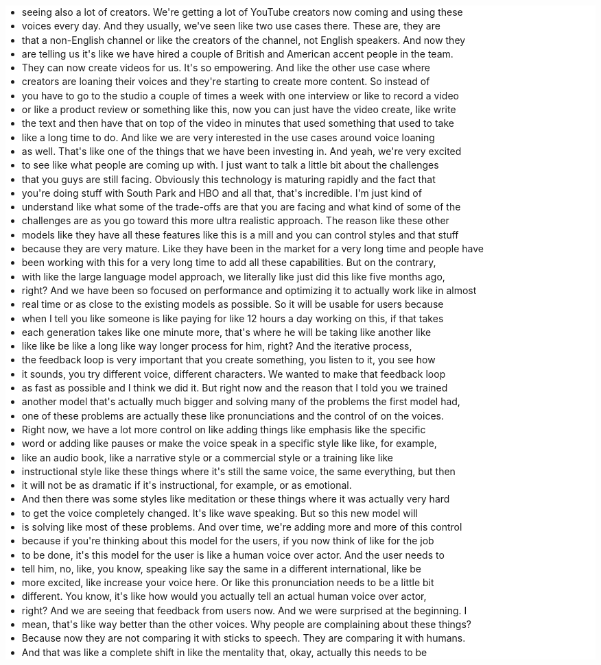 *  seeing also a lot of creators. We're getting a lot of YouTube creators now coming and using these
*  voices every day. And they usually, we've seen like two use cases there. These are, they are
*  that a non-English channel or like the creators of the channel, not English speakers. And now they
*  are telling us it's like we have hired a couple of British and American accent people in the team.
*  They can now create videos for us. It's so empowering. And like the other use case where
*  creators are loaning their voices and they're starting to create more content. So instead of
*  you have to go to the studio a couple of times a week with one interview or like to record a video
*  or like a product review or something like this, now you can just have the video create, like write
*  the text and then have that on top of the video in minutes that used something that used to take
*  like a long time to do. And like we are very interested in the use cases around voice loaning
*  as well. That's like one of the things that we have been investing in. And yeah, we're very excited
*  to see like what people are coming up with. I just want to talk a little bit about the challenges
*  that you guys are still facing. Obviously this technology is maturing rapidly and the fact that
*  you're doing stuff with South Park and HBO and all that, that's incredible. I'm just kind of
*  understand like what some of the trade-offs are that you are facing and what kind of some of the
*  challenges are as you go toward this more ultra realistic approach. The reason like these other
*  models like they have all these features like this is a mill and you can control styles and that stuff
*  because they are very mature. Like they have been in the market for a very long time and people have
*  been working with this for a very long time to add all these capabilities. But on the contrary,
*  with like the large language model approach, we literally like just did this like five months ago,
*  right? And we have been so focused on performance and optimizing it to actually work like in almost
*  real time or as close to the existing models as possible. So it will be usable for users because
*  when I tell you like someone is like paying for like 12 hours a day working on this, if that takes
*  each generation takes like one minute more, that's where he will be taking like another like
*  like like be like a long like way longer process for him, right? And the iterative process,
*  the feedback loop is very important that you create something, you listen to it, you see how
*  it sounds, you try different voice, different characters. We wanted to make that feedback loop
*  as fast as possible and I think we did it. But right now and the reason that I told you we trained
*  another model that's actually much bigger and solving many of the problems the first model had,
*  one of these problems are actually these like pronunciations and the control of on the voices.
*  Right now, we have a lot more control on like adding things like emphasis like the specific
*  word or adding like pauses or make the voice speak in a specific style like like, for example,
*  like an audio book, like a narrative style or a commercial style or a training like like
*  instructional style like these things where it's still the same voice, the same everything, but then
*  it will not be as dramatic if it's instructional, for example, or as emotional.
*  And then there was some styles like meditation or these things where it was actually very hard
*  to get the voice completely changed. It's like wave speaking. But so this new model will
*  is solving like most of these problems. And over time, we're adding more and more of this control
*  because if you're thinking about this model for the users, if you now think of like for the job
*  to be done, it's this model for the user is like a human voice over actor. And the user needs to
*  tell him, no, like, you know, speaking like say the same in a different international, like be
*  more excited, like increase your voice here. Or like this pronunciation needs to be a little bit
*  different. You know, it's like how would you actually tell an actual human voice over actor,
*  right? And we are seeing that feedback from users now. And we were surprised at the beginning. I
*  mean, that's like way better than the other voices. Why people are complaining about these things?
*  Because now they are not comparing it with sticks to speech. They are comparing it with humans.
*  And that was like a complete shift in like the mentality that, okay, actually this needs to be